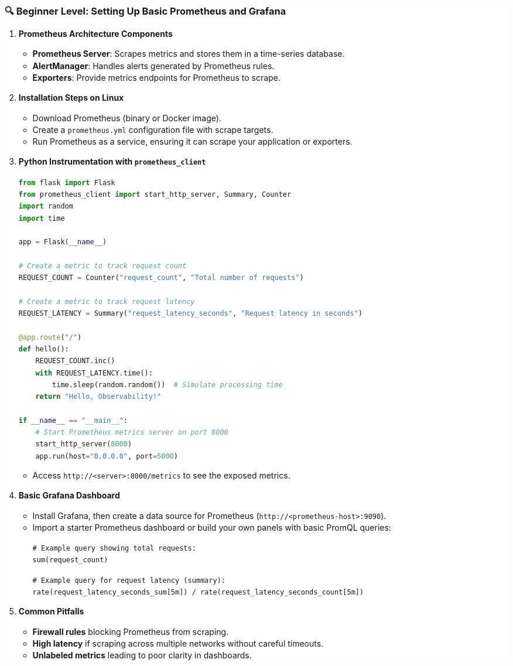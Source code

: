 ### 🔍 Beginner Level: Setting Up Basic Prometheus and Grafana
1. **Prometheus Architecture Components**  
   - **Prometheus Server**: Scrapes metrics and stores them in a time-series database.  
   - **AlertManager**: Handles alerts generated by Prometheus rules.  
   - **Exporters**: Provide metrics endpoints for Prometheus to scrape.

2. **Installation Steps on Linux**
   - Download Prometheus (binary or Docker image).
   - Create a `prometheus.yml` configuration file with scrape targets.
   - Run Prometheus as a service, ensuring it can scrape your application or exporters.

3. **Python Instrumentation with `prometheus_client`**
   ```python
   from flask import Flask
   from prometheus_client import start_http_server, Summary, Counter
   import random
   import time

   app = Flask(__name__)

   # Create a metric to track request count
   REQUEST_COUNT = Counter("request_count", "Total number of requests")

   # Create a metric to track request latency
   REQUEST_LATENCY = Summary("request_latency_seconds", "Request latency in seconds")

   @app.route("/")
   def hello():
       REQUEST_COUNT.inc()
       with REQUEST_LATENCY.time():
           time.sleep(random.random())  # Simulate processing time
       return "Hello, Observability!"

   if __name__ == "__main__":
       # Start Prometheus metrics server on port 8000
       start_http_server(8000)
       app.run(host="0.0.0.0", port=5000)
   ```
   - Access `http://<server>:8000/metrics` to see the exposed metrics.

4. **Basic Grafana Dashboard**
   - Install Grafana, then create a data source for Prometheus (`http://<prometheus-host>:9090`).
   - Import a starter Prometheus dashboard or build your own panels with basic PromQL queries:
     ```promql
     # Example query showing total requests:
     sum(request_count)
     ```
     ```promql
     # Example query for request latency (summary):
     rate(request_latency_seconds_sum[5m]) / rate(request_latency_seconds_count[5m])
     ```
5. **Common Pitfalls**
   - **Firewall rules** blocking Prometheus from scraping.
   - **High latency** if scraping across multiple networks without careful timeouts.
   - **Unlabeled metrics** leading to poor clarity in dashboards.

